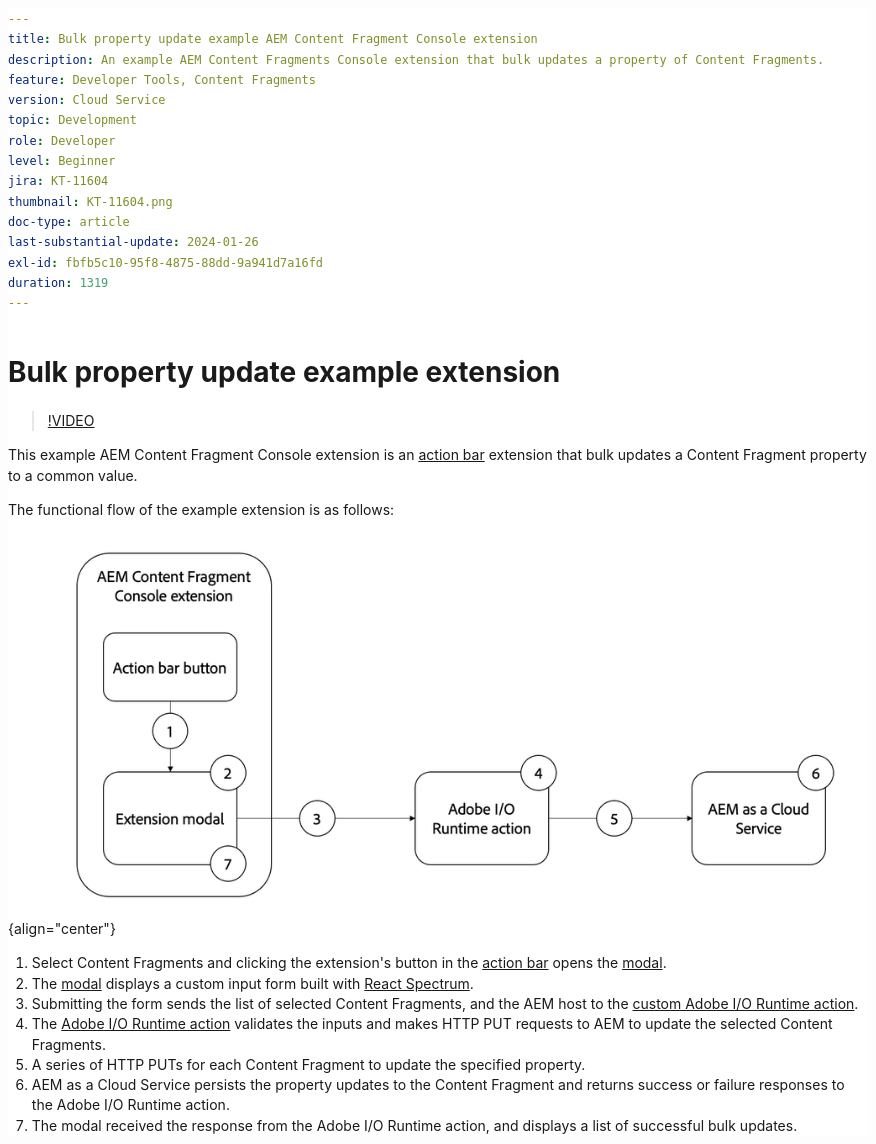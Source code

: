 ```yaml
---
title: Bulk property update example AEM Content Fragment Console extension
description: An example AEM Content Fragments Console extension that bulk updates a property of Content Fragments.
feature: Developer Tools, Content Fragments
version: Cloud Service
topic: Development
role: Developer
level: Beginner
jira: KT-11604
thumbnail: KT-11604.png
doc-type: article
last-substantial-update: 2024-01-26
exl-id: fbfb5c10-95f8-4875-88dd-9a941d7a16fd
duration: 1319
---
```

# Bulk property update example extension

>[!VIDEO](https://video.tv.adobe.com/v/3412296?quality=12&learn=on)

This example AEM Content Fragment Console extension is an [action bar](https://developer.adobe.com/uix/docs/services/aem-cf-console-admin/api/action-bar/) extension that bulk updates a Content Fragment property to a common value.

The functional flow of the example extension is as follows:

![Adobe I/O Runtime action flow](./assets/bulk-property-update/flow.png){align="center"}

1. Select Content Fragments and clicking the extension's button in the [action bar](#extension-registration) opens the [modal](#modal).
2. The [modal](#modal) displays a custom input form built with [React Spectrum](https://react-spectrum.adobe.com/react-spectrum/).
3. Submitting the form sends the list of selected Content Fragments, and the AEM host to the [custom Adobe I/O Runtime action](#adobe-io-runtime-action).
4. The [Adobe I/O Runtime action](#adobe-io-runtime-action) validates the inputs and makes HTTP PUT requests to AEM to update the selected Content Fragments.
5. A series of HTTP PUTs for each Content Fragment to update the specified property.
6. AEM as a Cloud Service persists the property updates to the Content Fragment and returns success or failure responses to the Adobe I/O Runtime action.
7. The modal received the response from the Adobe I/O Runtime action, and displays a list of successful bulk updates.
